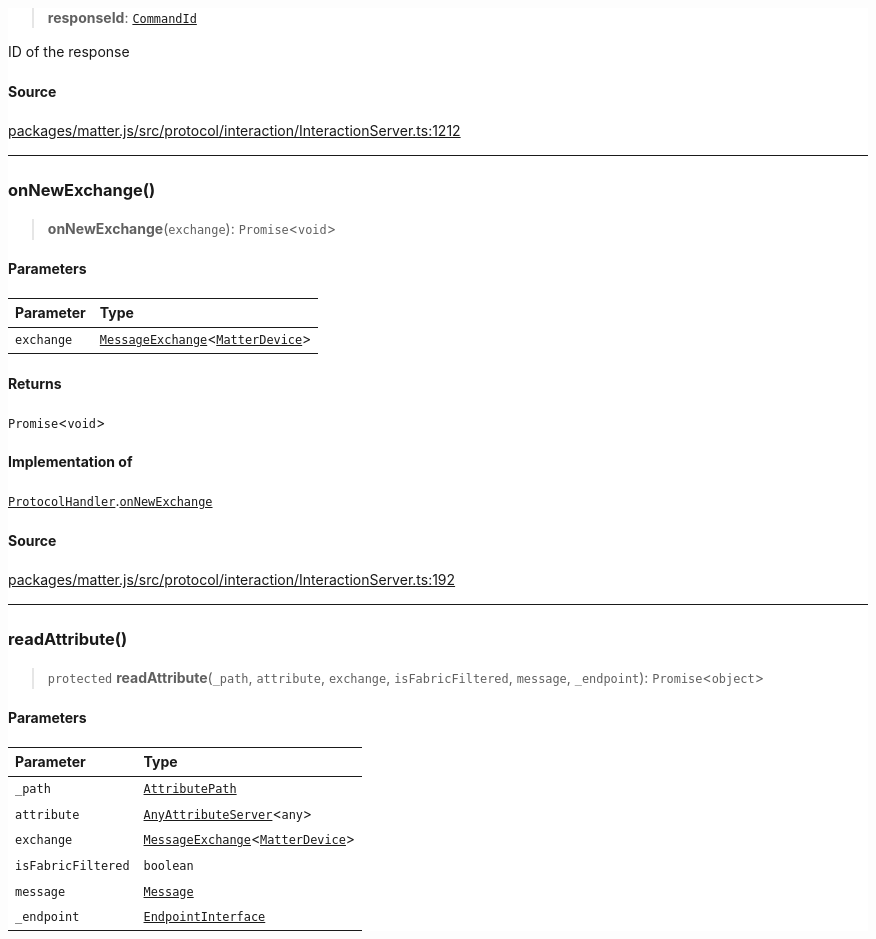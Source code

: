 > **responseId**: [`CommandId`](../../../../datatype/export/README.md#commandid)

ID of the response

#### Source

[packages/matter.js/src/protocol/interaction/InteractionServer.ts:1212](https://github.com/project-chip/matter.js/blob/7a8cbb56b87d4ccf34bec5a9a95ab40a1711324f/packages/matter.js/src/protocol/interaction/InteractionServer.ts#L1212)

***

### onNewExchange()

> **onNewExchange**(`exchange`): `Promise`\<`void`\>

#### Parameters

| Parameter | Type |
| :------ | :------ |
| `exchange` | [`MessageExchange`](../../../export/classes/MessageExchange.md)\<[`MatterDevice`](../../../../behavior/cluster/export/-internal-/classes/MatterDevice.md)\> |

#### Returns

`Promise`\<`void`\>

#### Implementation of

[`ProtocolHandler`](../../../export/interfaces/ProtocolHandler.md).[`onNewExchange`](../../../export/interfaces/ProtocolHandler.md#onnewexchange)

#### Source

[packages/matter.js/src/protocol/interaction/InteractionServer.ts:192](https://github.com/project-chip/matter.js/blob/7a8cbb56b87d4ccf34bec5a9a95ab40a1711324f/packages/matter.js/src/protocol/interaction/InteractionServer.ts#L192)

***

### readAttribute()

> `protected` **readAttribute**(`_path`, `attribute`, `exchange`, `isFabricFiltered`, `message`, `_endpoint`): `Promise`\<`object`\>

#### Parameters

| Parameter | Type |
| :------ | :------ |
| `_path` | [`AttributePath`](../interfaces/AttributePath.md) |
| `attribute` | [`AnyAttributeServer`](../../../../cluster/export/README.md#anyattributeservert)\<`any`\> |
| `exchange` | [`MessageExchange`](../../../export/classes/MessageExchange.md)\<[`MatterDevice`](../../../../behavior/cluster/export/-internal-/classes/MatterDevice.md)\> |
| `isFabricFiltered` | `boolean` |
| `message` | [`Message`](../../../../codec/export/interfaces/Message.md) |
| `_endpoint` | [`EndpointInterface`](../../../../endpoint/export/interfaces/EndpointInterface.md) |
